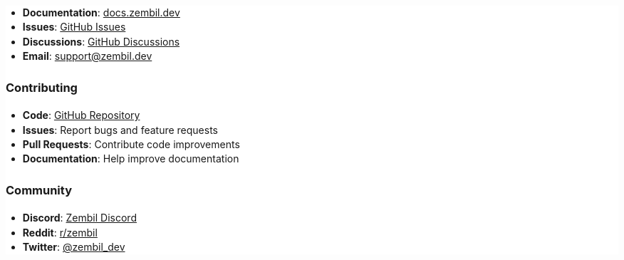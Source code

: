 - **Documentation**: [docs.zembil.dev](https://docs.zembil.dev)
- **Issues**: [GitHub Issues](https://github.com/your-org/zembil/issues)
- **Discussions**: [GitHub Discussions](https://github.com/your-org/zembil/discussions)
- **Email**: support@zembil.dev

### Contributing

- **Code**: [GitHub Repository](https://github.com/your-org/zembil)
- **Issues**: Report bugs and feature requests
- **Pull Requests**: Contribute code improvements
- **Documentation**: Help improve documentation

### Community

- **Discord**: [Zembil Discord](https://discord.gg/zembil)
- **Reddit**: [r/zembil](https://reddit.com/r/zembil)
- **Twitter**: [@zembil_dev](https://twitter.com/zembil_dev)
